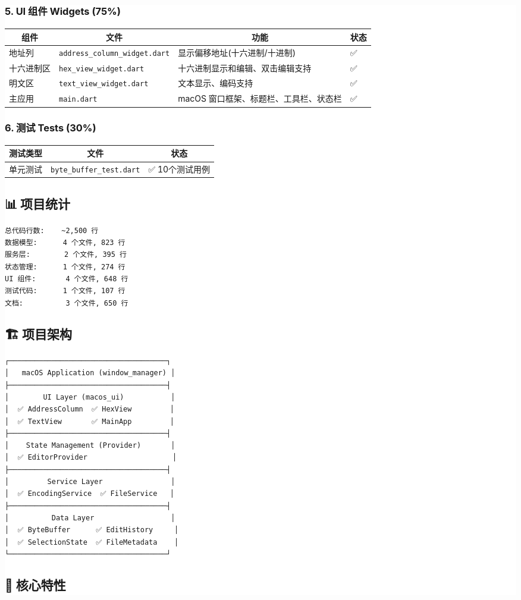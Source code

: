 ### 5. UI 组件 Widgets (75%)
| 组件 | 文件 | 功能 | 状态 |
|------|------|------|------|
| 地址列 | `address_column_widget.dart` | 显示偏移地址(十六进制/十进制) | ✅ |
| 十六进制区 | `hex_view_widget.dart` | 十六进制显示和编辑、双击编辑支持 | ✅ |
| 明文区 | `text_view_widget.dart` | 文本显示、编码支持 | ✅ |
| 主应用 | `main.dart` | macOS 窗口框架、标题栏、工具栏、状态栏 | ✅ |

### 6. 测试 Tests (30%)
| 测试类型 | 文件 | 状态 |
|---------|------|------|
| 单元测试 | `byte_buffer_test.dart` | ✅ 10个测试用例 |

## 📊 项目统计

```
总代码行数:    ~2,500 行
数据模型:      4 个文件, 823 行
服务层:        2 个文件, 395 行
状态管理:      1 个文件, 274 行
UI 组件:       4 个文件, 648 行
测试代码:      1 个文件, 107 行
文档:          3 个文件, 650 行
```

## 🏗️ 项目架构

```
┌─────────────────────────────────────┐
│   macOS Application (window_manager) │
├─────────────────────────────────────┤
│        UI Layer (macos_ui)           │
│  ✅ AddressColumn  ✅ HexView         │
│  ✅ TextView       ✅ MainApp         │
├─────────────────────────────────────┤
│    State Management (Provider)       │
│  ✅ EditorProvider                    │
├─────────────────────────────────────┤
│         Service Layer                │
│  ✅ EncodingService  ✅ FileService   │
├─────────────────────────────────────┤
│          Data Layer                  │
│  ✅ ByteBuffer      ✅ EditHistory     │
│  ✅ SelectionState  ✅ FileMetadata    │
└─────────────────────────────────────┘
```

## 🚀 核心特性
